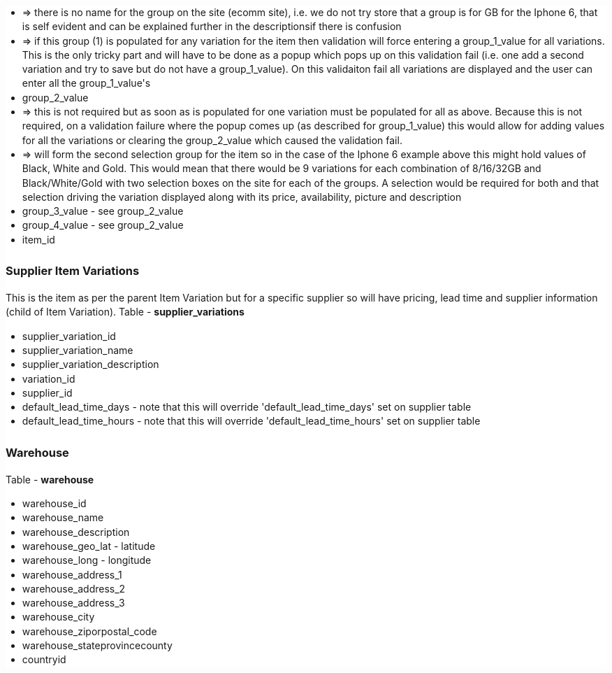 * => there is no name for the group on the site (ecomm site), i.e. we do not try store that a group is for GB for the Iphone 6, that is self evident and can be explained further in the descriptionsif there is confusion
* => if this group (1) is populated for any variation for the item then validation will force entering a group_1_value for all variations. This is the only tricky part and will have to be done as a popup which pops up on this validation fail (i.e. one add a second variation and try to save but do not have a group_1_value). On this validaiton fail all variations are displayed and the user can enter all the group_1_value's
* group_2_value
* => this is not required but as soon as is populated for one variation must be populated for all as above. Because this is not required, on a validation failure where the popup comes up (as described for group_1_value) this would allow for adding values for all the variations or clearing the group_2_value which caused the validation fail.
* => will form the second selection group for the item so in the case of the Iphone 6 example above this might hold values of Black, White and Gold. This would mean that there would be 9 variations for each combination of 8/16/32GB and Black/White/Gold with two selection boxes on the site for each of the groups. A selection would be required for both and that selection driving the variation displayed along with its price, availability, picture and description
* group_3_value - see group_2_value
* group_4_value - see group_2_value
* item_id

### Supplier Item Variations
This is the item as per the parent Item Variation but for a specific supplier so will have  pricing, lead time and supplier information (child of Item Variation).
Table - **supplier_variations**
* supplier_variation_id
* supplier_variation_name
* supplier_variation_description
* variation_id
* supplier_id
* default_lead_time_days    - note that this will override 'default_lead_time_days' set on supplier table
* default_lead_time_hours    - note that this will override 'default_lead_time_hours' set on supplier table

### Warehouse
Table - **warehouse**
* warehouse_id
* warehouse_name
* warehouse_description
* warehouse_geo_lat    - latitude
* warehouse_long       - longitude
* warehouse_address_1
* warehouse_address_2
* warehouse_address_3
* warehouse_city
* warehouse_ziporpostal_code
* warehouse_stateprovincecounty
* countryid
